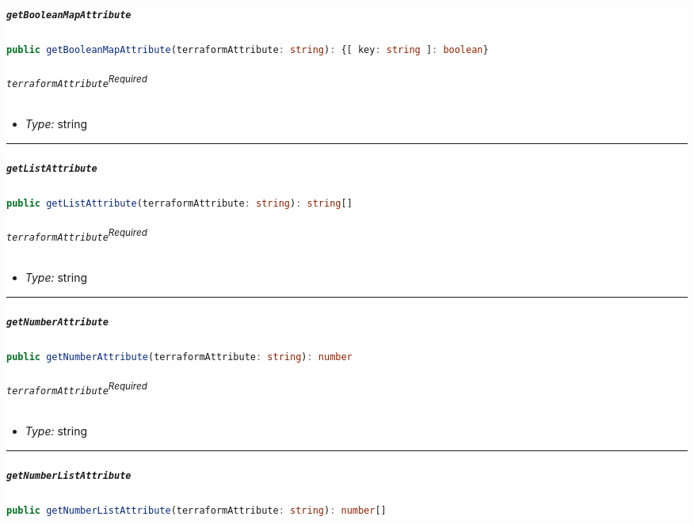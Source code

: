 
##### `getBooleanMapAttribute` <a name="getBooleanMapAttribute" id="@cdktf/provider-hcp.dataHcpPrivateLink.DataHcpPrivateLink.getBooleanMapAttribute"></a>

```typescript
public getBooleanMapAttribute(terraformAttribute: string): {[ key: string ]: boolean}
```

###### `terraformAttribute`<sup>Required</sup> <a name="terraformAttribute" id="@cdktf/provider-hcp.dataHcpPrivateLink.DataHcpPrivateLink.getBooleanMapAttribute.parameter.terraformAttribute"></a>

- *Type:* string

---

##### `getListAttribute` <a name="getListAttribute" id="@cdktf/provider-hcp.dataHcpPrivateLink.DataHcpPrivateLink.getListAttribute"></a>

```typescript
public getListAttribute(terraformAttribute: string): string[]
```

###### `terraformAttribute`<sup>Required</sup> <a name="terraformAttribute" id="@cdktf/provider-hcp.dataHcpPrivateLink.DataHcpPrivateLink.getListAttribute.parameter.terraformAttribute"></a>

- *Type:* string

---

##### `getNumberAttribute` <a name="getNumberAttribute" id="@cdktf/provider-hcp.dataHcpPrivateLink.DataHcpPrivateLink.getNumberAttribute"></a>

```typescript
public getNumberAttribute(terraformAttribute: string): number
```

###### `terraformAttribute`<sup>Required</sup> <a name="terraformAttribute" id="@cdktf/provider-hcp.dataHcpPrivateLink.DataHcpPrivateLink.getNumberAttribute.parameter.terraformAttribute"></a>

- *Type:* string

---

##### `getNumberListAttribute` <a name="getNumberListAttribute" id="@cdktf/provider-hcp.dataHcpPrivateLink.DataHcpPrivateLink.getNumberListAttribute"></a>

```typescript
public getNumberListAttribute(terraformAttribute: string): number[]
```
